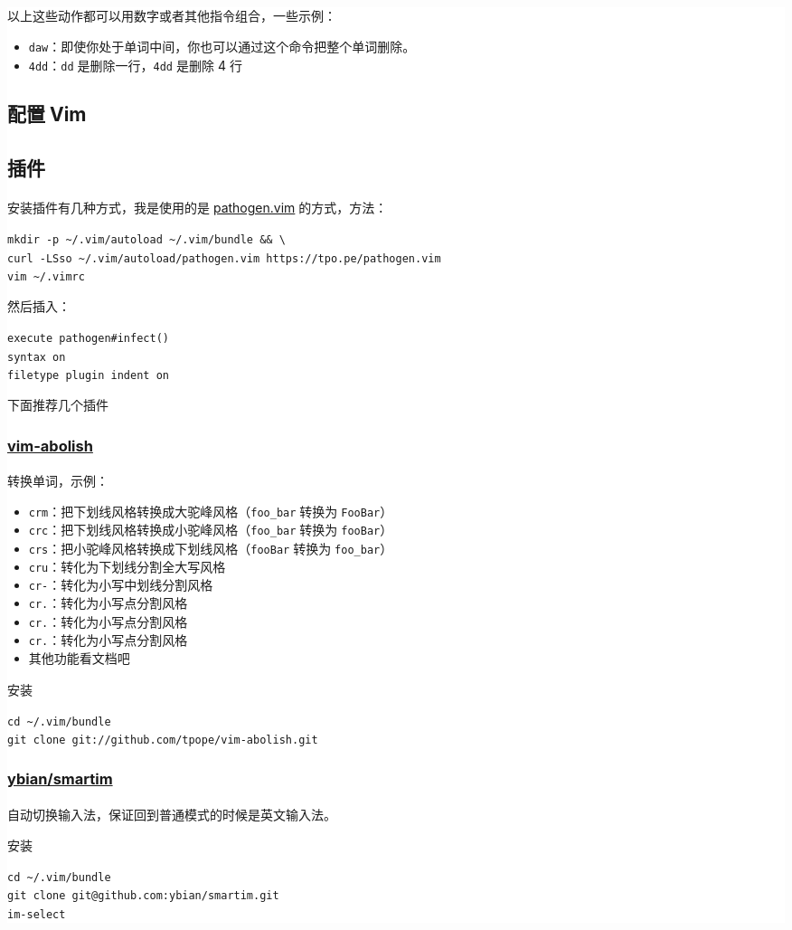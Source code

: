 以上这些动作都可以用数字或者其他指令组合，一些示例：

- `daw`：即使你处于单词中间，你也可以通过这个命令把整个单词删除。
- `4dd`：`dd` 是删除一行，`4dd` 是删除 4 行

## 配置 Vim

## 插件

安装插件有几种方式，我是使用的是 [pathogen.vim](https://github.com/tpope/vim-pathogen) 的方式，方法：

```
mkdir -p ~/.vim/autoload ~/.vim/bundle && \
curl -LSso ~/.vim/autoload/pathogen.vim https://tpo.pe/pathogen.vim
vim ~/.vimrc
```

然后插入：

```
execute pathogen#infect()
syntax on
filetype plugin indent on
```

下面推荐几个插件

### [vim-abolish](https://github.com/tpope/vim-abolish)

转换单词，示例：

- `crm`：把下划线风格转换成大驼峰风格（`foo_bar` 转换为 `FooBar`）
- `crc`：把下划线风格转换成小驼峰风格（`foo_bar` 转换为 `fooBar`）
- `crs`：把小驼峰风格转换成下划线风格（`fooBar` 转换为 `foo_bar`）
- `cru`：转化为下划线分割全大写风格
- `cr-`：转化为小写中划线分割风格
- `cr.`：转化为小写点分割风格
- `cr.`：转化为小写点分割风格
- `cr.`：转化为小写点分割风格
- 其他功能看文档吧


安装

```
cd ~/.vim/bundle
git clone git://github.com/tpope/vim-abolish.git
```


### [ybian/smartim](https://github.com/ybian/smartim)

自动切换输入法，保证回到普通模式的时候是英文输入法。

安装

```
cd ~/.vim/bundle
git clone git@github.com:ybian/smartim.git
im-select
```
